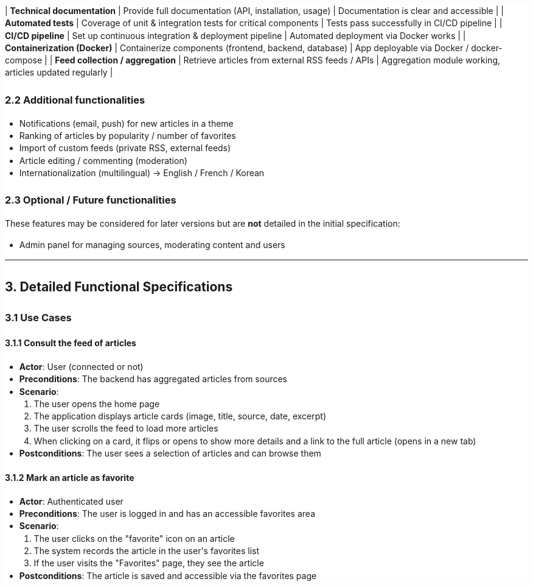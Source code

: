 | **Technical documentation**                            | Provide full documentation (API, installation, usage)                               | Documentation is clear and accessible                                               |
| **Automated tests**                                    | Coverage of unit & integration tests for critical components                        | Tests pass successfully in CI/CD pipeline                                           |
| **CI/CD pipeline**                                     | Set up continuous integration & deployment pipeline                                 | Automated deployment via Docker works                                               |
| **Containerization (Docker)**                          | Containerize components (frontend, backend, database)                               | App deployable via Docker / docker-compose                                          |
| **Feed collection / aggregation**                      | Retrieve articles from external RSS feeds / APIs                                    | Aggregation module working, articles updated regularly                              |

### 2.2 Additional functionalities

- Notifications (email, push) for new articles in a theme
- Ranking of articles by popularity / number of favorites
- Import of custom feeds (private RSS, external feeds)
- Article editing / commenting (moderation)
- Internationalization (multilingual) → English / French / Korean

### 2.3 Optional / Future functionalities

These features may be considered for later versions but are **not** detailed in the initial specification:

- Admin panel for managing sources, moderating content and users

---

## 3. Detailed Functional Specifications

### 3.1 Use Cases

#### 3.1.1 Consult the feed of articles

- **Actor**: User (connected or not)
- **Preconditions**: The backend has aggregated articles from sources
- **Scenario**:
  1. The user opens the home page
  2. The application displays article cards (image, title, source, date, excerpt)
  3. The user scrolls the feed to load more articles
  4. When clicking on a card, it flips or opens to show more details and a link to the full article (opens in a new tab)
- **Postconditions**: The user sees a selection of articles and can browse them

#### 3.1.2 Mark an article as favorite

- **Actor**: Authenticated user
- **Preconditions**: The user is logged in and has an accessible favorites area
- **Scenario**:
  1. The user clicks on the "favorite" icon on an article
  2. The system records the article in the user's favorites list
  3. If the user visits the "Favorites" page, they see the article
- **Postconditions**: The article is saved and accessible via the favorites page
